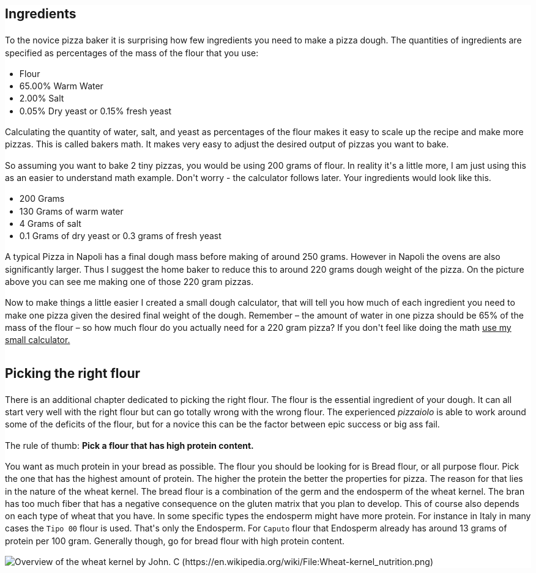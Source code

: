 ## Ingredients

To the novice pizza baker it is surprising how few ingredients you need to make a pizza dough. The quantities of ingredients are specified as percentages of the mass of the flour that you use:

* Flour
* 65.00% Warm Water
* 2.00% Salt
* 0.05% Dry yeast or 0.15% fresh yeast

Calculating the quantity of water, salt, and yeast as percentages of the flour makes it easy to scale up the recipe and make more pizzas. This is called bakers math. It makes very easy to adjust the desired output of pizzas you want to bake.

So assuming you want to bake 2 tiny pizzas, you would be using 200 grams of flour. In reality it's a little more, I am just using this as an easier to understand math example. Don't worry - the calculator follows later. Your ingredients would look like this.

* 200 Grams
* 130 Grams of warm water
* 4 Grams of salt
* 0.1 Grams of dry yeast or 0.3 grams of fresh yeast

A typical Pizza in Napoli has a final dough mass before making of around 250 grams. However in Napoli the ovens are also significantly larger. Thus I suggest the home baker to reduce this to around 220 grams dough weight of the pizza. On the picture above you can see me making one of those 220 gram pizzas.

Now to make things a little easier I created a small dough calculator, that will tell you how much of each ingredient you need to make one pizza given the desired final weight of the dough. Remember – the amount of water in one pizza should be 65% of the mass of the flour – so how much flour do you actually need for a 220 gram pizza? If you don't feel like doing the math [use my small calculator.](https://pizza-dough.herokuapp.com/)

## Picking the right flour

There is an additional chapter dedicated to picking the right flour. The flour is the essential ingredient of your dough. It can all start very well with the right flour but can go totally wrong with the wrong flour. The experienced *pizzaiolo* is able to work around some of the deficits of the flour, but for a novice this can be the factor between epic success or big ass fail.

The rule of thumb: **Pick a flour that has high protein content.**

You want as much protein in your bread as possible. The flour you should be looking for is Bread flour, or all purpose flour. Pick the one that has the highest amount of protein. The higher the protein the better the properties for pizza. The reason for that lies in the nature of the wheat kernel. The bread flour is a combination of the germ and the endosperm of the wheat kernel. The bran has too much fiber that has a negative consequence on the gluten matrix that you plan to develop. This of course also depends on each type of wheat that you have. In some specific types the endosperm might have more protein. For instance in Italy in many cases the `Tipo 00` flour is used. That's only the Endosperm. For `Caputo` flour that Endosperm already has around 13 grams of protein per 100 gram. Generally though, go for bread flour with high protein content.

![Overview of the wheat kernel by John. C (https://en.wikipedia.org/wiki/File:Wheat-kernel_nutrition.png)](https://upload.wikimedia.org/wikipedia/commons/thumb/4/4d/Wheat-kernel_nutrition.png/1112px-Wheat-kernel_nutrition.png)
